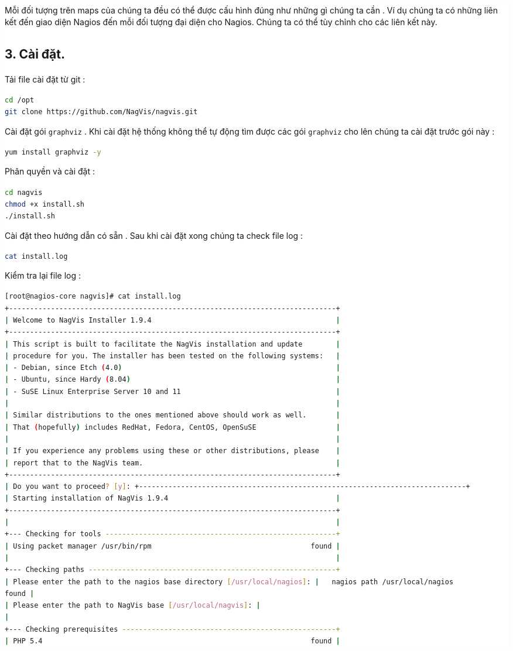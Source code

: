 Mỗi đối tượng trên maps của chúng ta đều có thể được cấu hình đúng như những gì chúng ta cần . Ví dụ chúng ta có những liên kết đến giao diện Nagios đến mỗi đối tượng đại diện cho Nagios. Chúng ta có thể tùy chỉnh cho các liên kết này. 

<a name="3"></a>
## 3. Cài đặt.

Tải file cài đặt từ git :

```sh
cd /opt
git clone https://github.com/NagVis/nagvis.git
```

Cài đặt gói `graphviz` . Khi cài đặt hệ thống không thể tự động tìm được các gói `graphviz` cho lên chúng ta cài đặt trước gói này :

```sh
yum install graphviz -y
```

Phân quyền và cài đặt :

```sh
cd nagvis
chmod +x install.sh
./install.sh
```

Cài đặt theo hướng dẫn có sẵn . Sau khi cài đặt xong chúng ta check file log :

```sh
cat install.log
```

Kiểm tra lại file log :

```sh
[root@nagios-core nagvis]# cat install.log
+------------------------------------------------------------------------------+
| Welcome to NagVis Installer 1.9.4                                            |
+------------------------------------------------------------------------------+
| This script is built to facilitate the NagVis installation and update        |
| procedure for you. The installer has been tested on the following systems:   |
| - Debian, since Etch (4.0)                                                   |
| - Ubuntu, since Hardy (8.04)                                                 |
| - SuSE Linux Enterprise Server 10 and 11                                     |
|                                                                              |
| Similar distributions to the ones mentioned above should work as well.       |
| That (hopefully) includes RedHat, Fedora, CentOS, OpenSuSE                   |
|                                                                              |
| If you experience any problems using these or other distributions, please    |
| report that to the NagVis team.                                              |
+------------------------------------------------------------------------------+
| Do you want to proceed? [y]: +------------------------------------------------------------------------------+
| Starting installation of NagVis 1.9.4                                        |
+------------------------------------------------------------------------------+
|                                                                              |
+--- Checking for tools -------------------------------------------------------+
| Using packet manager /usr/bin/rpm                                      found |
|                                                                              |
+--- Checking paths -----------------------------------------------------------+
| Please enter the path to the nagios base directory [/usr/local/nagios]: |   nagios path /usr/local/nagios                                        found |
| Please enter the path to NagVis base [/usr/local/nagvis]: |                                                                              |
+--- Checking prerequisites ---------------------------------------------------+
| PHP 5.4                                                                found |
```